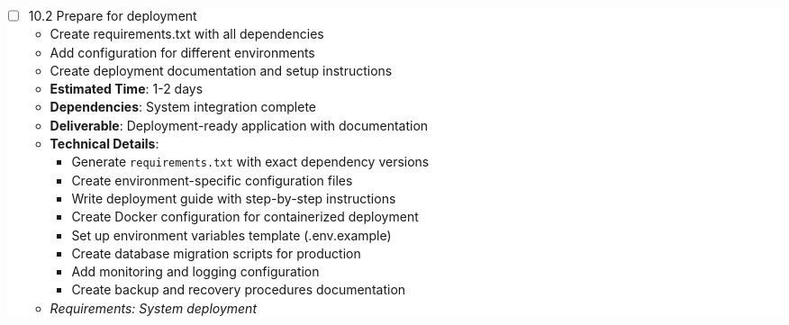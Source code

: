 - [ ] 10.2 Prepare for deployment
  - Create requirements.txt with all dependencies
  - Add configuration for different environments
  - Create deployment documentation and setup instructions
  - **Estimated Time**: 1-2 days
  - **Dependencies**: System integration complete
  - **Deliverable**: Deployment-ready application with documentation
  - **Technical Details**:
    - Generate `requirements.txt` with exact dependency versions
    - Create environment-specific configuration files
    - Write deployment guide with step-by-step instructions
    - Create Docker configuration for containerized deployment
    - Set up environment variables template (.env.example)
    - Create database migration scripts for production
    - Add monitoring and logging configuration
    - Create backup and recovery procedures documentation
  - _Requirements: System deployment_